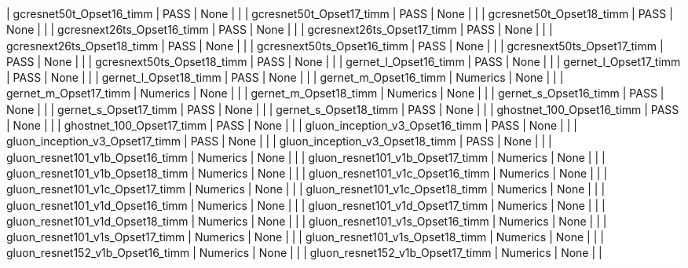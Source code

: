 | gcresnet50t_Opset16_timm | PASS | None | |
| gcresnet50t_Opset17_timm | PASS | None | |
| gcresnet50t_Opset18_timm | PASS | None | |
| gcresnext26ts_Opset16_timm | PASS | None | |
| gcresnext26ts_Opset17_timm | PASS | None | |
| gcresnext26ts_Opset18_timm | PASS | None | |
| gcresnext50ts_Opset16_timm | PASS | None | |
| gcresnext50ts_Opset17_timm | PASS | None | |
| gcresnext50ts_Opset18_timm | PASS | None | |
| gernet_l_Opset16_timm | PASS | None | |
| gernet_l_Opset17_timm | PASS | None | |
| gernet_l_Opset18_timm | PASS | None | |
| gernet_m_Opset16_timm | Numerics | None | |
| gernet_m_Opset17_timm | Numerics | None | |
| gernet_m_Opset18_timm | Numerics | None | |
| gernet_s_Opset16_timm | PASS | None | |
| gernet_s_Opset17_timm | PASS | None | |
| gernet_s_Opset18_timm | PASS | None | |
| ghostnet_100_Opset16_timm | PASS | None | |
| ghostnet_100_Opset17_timm | PASS | None | |
| gluon_inception_v3_Opset16_timm | PASS | None | |
| gluon_inception_v3_Opset17_timm | PASS | None | |
| gluon_inception_v3_Opset18_timm | PASS | None | |
| gluon_resnet101_v1b_Opset16_timm | Numerics | None | |
| gluon_resnet101_v1b_Opset17_timm | Numerics | None | |
| gluon_resnet101_v1b_Opset18_timm | Numerics | None | |
| gluon_resnet101_v1c_Opset16_timm | Numerics | None | |
| gluon_resnet101_v1c_Opset17_timm | Numerics | None | |
| gluon_resnet101_v1c_Opset18_timm | Numerics | None | |
| gluon_resnet101_v1d_Opset16_timm | Numerics | None | |
| gluon_resnet101_v1d_Opset17_timm | Numerics | None | |
| gluon_resnet101_v1d_Opset18_timm | Numerics | None | |
| gluon_resnet101_v1s_Opset16_timm | Numerics | None | |
| gluon_resnet101_v1s_Opset17_timm | Numerics | None | |
| gluon_resnet101_v1s_Opset18_timm | Numerics | None | |
| gluon_resnet152_v1b_Opset16_timm | Numerics | None | |
| gluon_resnet152_v1b_Opset17_timm | Numerics | None | |